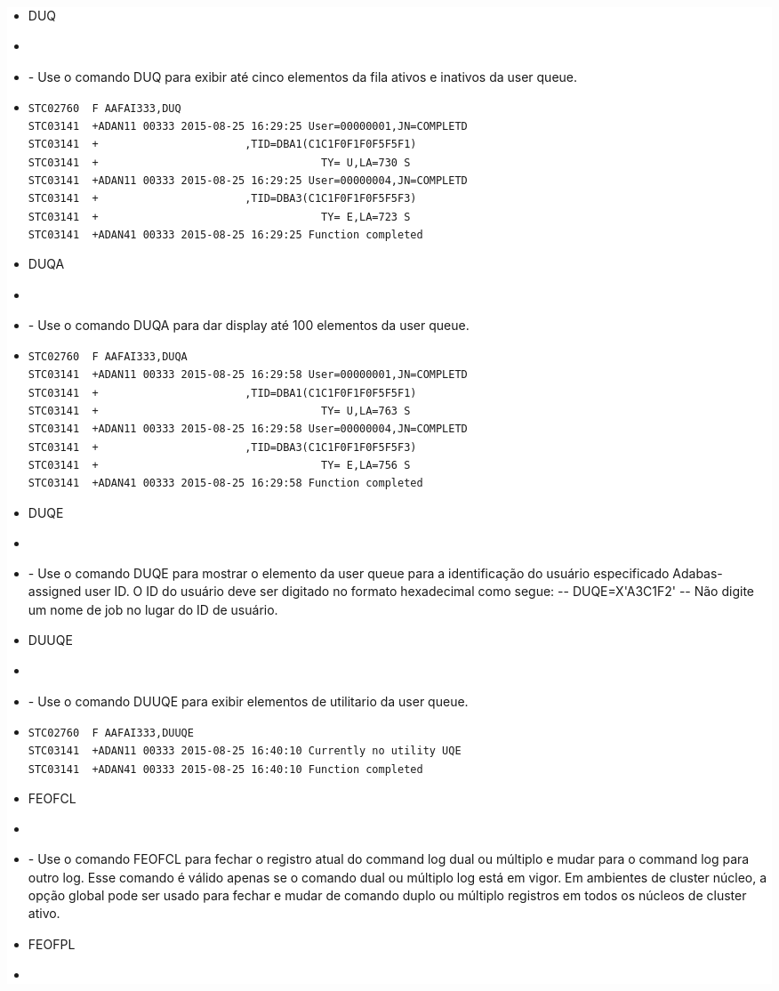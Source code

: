 - DUQ

-  

- \- Use o comando DUQ para exibir até cinco elementos da fila ativos e inativos da user queue. 

- ```
  STC02760  F AAFAI333,DUQ
  STC03141  +ADAN11 00333 2015-08-25 16:29:25 User=00000001,JN=COMPLETD
  STC03141  +                       ,TID=DBA1(C1C1F0F1F0F5F5F1)
  STC03141  +                                   TY= U,LA=730 S
  STC03141  +ADAN11 00333 2015-08-25 16:29:25 User=00000004,JN=COMPLETD
  STC03141  +                       ,TID=DBA3(C1C1F0F1F0F5F5F3)
  STC03141  +                                   TY= E,LA=723 S
  STC03141  +ADAN41 00333 2015-08-25 16:29:25 Function completed
  ```

- DUQA

-  

- \- Use o comando DUQA para dar display até 100 elementos da user queue.

- ```
  STC02760  F AAFAI333,DUQA
  STC03141  +ADAN11 00333 2015-08-25 16:29:58 User=00000001,JN=COMPLETD
  STC03141  +                       ,TID=DBA1(C1C1F0F1F0F5F5F1)
  STC03141  +                                   TY= U,LA=763 S
  STC03141  +ADAN11 00333 2015-08-25 16:29:58 User=00000004,JN=COMPLETD
  STC03141  +                       ,TID=DBA3(C1C1F0F1F0F5F5F3)
  STC03141  +                                   TY= E,LA=756 S
  STC03141  +ADAN41 00333 2015-08-25 16:29:58 Function completed
  ```

- DUQE

-  

- \- Use o comando DUQE para mostrar o elemento da user queue para a identificação do usuário especificado Adabas-assigned user ID. O ID do usuário deve ser digitado no formato hexadecimal como segue: -- DUQE=X'A3C1F2' -- Não digite um nome de job no lugar do ID de usuário.

- DUUQE

-  

- \- Use o comando DUUQE para exibir elementos de utilitario da user queue. 

- ```
  STC02760  F AAFAI333,DUUQE
  STC03141  +ADAN11 00333 2015-08-25 16:40:10 Currently no utility UQE
  STC03141  +ADAN41 00333 2015-08-25 16:40:10 Function completed
  ```

- FEOFCL

-  

- \- Use o comando FEOFCL para fechar o registro atual do command log dual ou múltiplo e mudar para o command log para outro log. Esse comando é válido apenas se o comando dual ou múltiplo log está em vigor. Em ambientes de cluster núcleo, a opção global pode ser usado para fechar e mudar de comando duplo ou múltiplo registros em todos os núcleos de cluster ativo.

- FEOFPL

-  

  ```